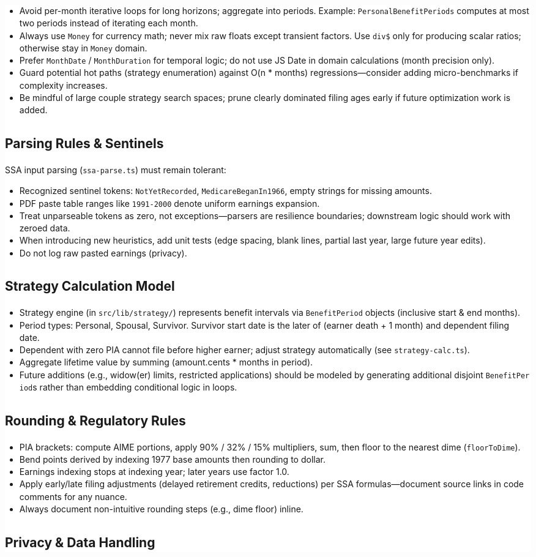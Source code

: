 - Avoid per-month iterative loops for long horizons; aggregate into periods.
  Example: `PersonalBenefitPeriods` computes at most two periods instead of
  iterating each month.
- Always use `Money` for currency math; never mix raw floats except transient
  factors. Use `div$` only for producing scalar ratios; otherwise stay in
  `Money` domain.
- Prefer `MonthDate` / `MonthDuration` for temporal logic; do not use JS Date in
  domain calculations (month precision only).
- Guard potential hot paths (strategy enumeration) against O(n \* months)
  regressions—consider adding micro-benchmarks if complexity increases.
- Be mindful of large couple strategy search spaces; prune clearly dominated
  filing ages early if future optimization work is added.

## Parsing Rules & Sentinels

SSA input parsing (`ssa-parse.ts`) must remain tolerant:

- Recognized sentinel tokens: `NotYetRecorded`, `MedicareBeganIn1966`, empty
  strings for missing amounts.
- PDF paste table ranges like `1991-2000` denote uniform earnings expansion.
- Treat unparseable tokens as zero, not exceptions—parsers are resilience
  boundaries; downstream logic should work with zeroed data.
- When introducing new heuristics, add unit tests (edge spacing, blank lines,
  partial last year, large future year edits).
- Do not log raw pasted earnings (privacy).

## Strategy Calculation Model

- Strategy engine (in `src/lib/strategy/`) represents benefit intervals via
  `BenefitPeriod` objects (inclusive start & end months).
- Period types: Personal, Spousal, Survivor. Survivor start date is the later of
  (earner death + 1 month) and dependent filing date.
- Dependent with zero PIA cannot file before higher earner; adjust strategy
  automatically (see `strategy-calc.ts`).
- Aggregate lifetime value by summing (amount.cents \* months in period).
- Future additions (e.g., widow(er) limits, restricted applications) should be
  modeled by generating additional disjoint `BenefitPeriod`s rather than
  embedding conditional logic in loops.

## Rounding & Regulatory Rules

- PIA brackets: compute AIME portions, apply 90% / 32% / 15% multipliers, sum,
  then floor to the nearest dime (`floorToDime`).
- Bend points derived by indexing 1977 base amounts then rounding to dollar.
- Earnings indexing stops at indexing year; later years use factor 1.0.
- Apply early/late filing adjustments (delayed retirement credits, reductions)
  per SSA formulas—document source links in code comments for any nuance.
- Always document non-intuitive rounding steps (e.g., dime floor) inline.

## Privacy & Data Handling
